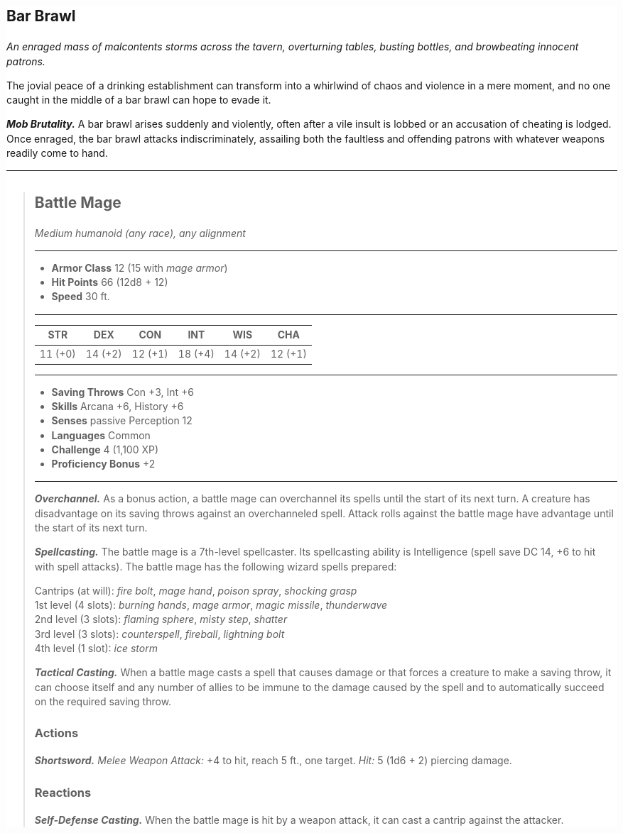 ## Bar Brawl

*An enraged mass of malcontents storms across the tavern, overturning tables, busting bottles, and browbeating innocent patrons.*

The jovial peace of a drinking establishment can transform into a whirlwind of chaos and violence in a mere moment, and no one caught in the middle of a bar brawl can hope to evade it.

***Mob Brutality.*** A bar brawl arises suddenly and violently, often after a vile insult is lobbed or an accusation of cheating is lodged. Once enraged, the bar brawl attacks indiscriminately, assailing both the faultless and offending patrons with whatever weapons readily come to hand.

___
>## Battle Mage
>*Medium humanoid (any race), any alignment*
>___
>- **Armor Class** 12 (15 with *mage armor*)
>- **Hit Points** 66 (12d8 + 12)
>- **Speed** 30 ft.
>___
>|STR|DEX|CON|INT|WIS|CHA|
>|:---:|:---:|:---:|:---:|:---:|:---:|
>|11 (+0)|14 (+2)|12 (+1)|18 (+4)|14 (+2)|12 (+1)|
>___
>- **Saving Throws** Con +3, Int +6
>- **Skills** Arcana +6, History +6
>- **Senses** passive Perception 12
>- **Languages** Common
>- **Challenge** 4 (1,100 XP)
>- **Proficiency Bonus** +2
>___
>***Overchannel.*** As a bonus action, a battle mage can overchannel its spells until the start of its next turn. A creature has disadvantage on its saving throws against an overchanneled spell. Attack rolls against the battle mage have advantage until the start of its next turn.  
>
>***Spellcasting.*** The battle mage is a 7th-level spellcaster. Its spellcasting ability is Intelligence (spell save DC 14, +6 to hit with spell attacks). The battle mage has the following wizard spells prepared:  
>
>Cantrips (at will): *fire bolt*, *mage hand*, *poison spray*, *shocking grasp*  
>1st level (4 slots): *burning hands*, *mage armor*, *magic missile*, *thunderwave*  
>2nd level (3 slots): *flaming sphere*, *misty step*, *shatter*  
>3rd level (3 slots): *counterspell*, *fireball*, *lightning bolt*  
>4th level (1 slot): *ice storm*  
>
>
>***Tactical Casting.*** When a battle mage casts a spell that causes damage or that forces a creature to make a saving throw, it can choose itself and any number of allies to be immune to the damage caused by the spell and to automatically succeed on the required saving throw.  
>
>### Actions
>***Shortsword.*** *Melee Weapon Attack:* +4 to hit, reach 5 ft., one target. *Hit:* 5 (1d6 + 2) piercing damage.  
>
>### Reactions
>***Self-Defense Casting.*** When the battle mage is hit by a weapon attack, it can cast a cantrip against the attacker.
